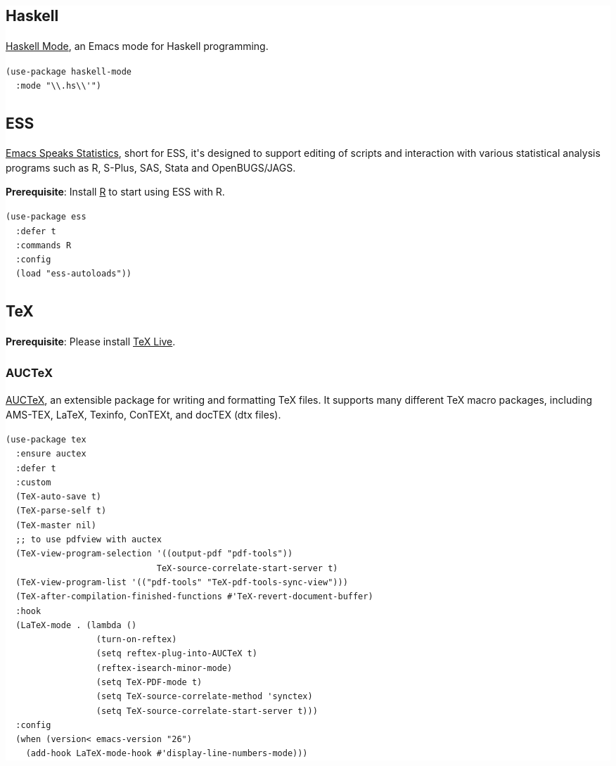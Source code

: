 
<a id="org327d712"></a>

## Haskell

[Haskell Mode](https://github.com/haskell/haskell-mode), an Emacs mode for Haskell programming.

```emacs-lisp
(use-package haskell-mode
  :mode "\\.hs\\'")
```


<a id="org4875f9c"></a>

## ESS

[Emacs Speaks Statistics](https://ess.r-project.org/), short for ESS, it's designed to support editing of scripts and interaction with various statistical analysis programs such as R, S-Plus, SAS, Stata and OpenBUGS/JAGS.

**Prerequisite**: Install [R](https://cran.r-project.org/mirrors.html) to start using ESS with R.

```emacs-lisp
(use-package ess
  :defer t
  :commands R
  :config
  (load "ess-autoloads"))
```


<a id="org3b1ce72"></a>

## TeX

**Prerequisite**: Please install [TeX Live](https://www.tug.org/texlive/quickinstall.html).


### AUCTeX

[AUCTeX](https://www.gnu.org/software/auctex/), an extensible package for writing and formatting TeX files. It supports many different TeX macro packages, including AMS-TEX, LaTeX, Texinfo, ConTEXt, and docTEX (dtx files).

```emacs-lisp
(use-package tex
  :ensure auctex
  :defer t
  :custom
  (TeX-auto-save t)
  (TeX-parse-self t)
  (TeX-master nil)
  ;; to use pdfview with auctex
  (TeX-view-program-selection '((output-pdf "pdf-tools"))
                              TeX-source-correlate-start-server t)
  (TeX-view-program-list '(("pdf-tools" "TeX-pdf-tools-sync-view")))
  (TeX-after-compilation-finished-functions #'TeX-revert-document-buffer)
  :hook
  (LaTeX-mode . (lambda ()
                  (turn-on-reftex)
                  (setq reftex-plug-into-AUCTeX t)
                  (reftex-isearch-minor-mode)
                  (setq TeX-PDF-mode t)
                  (setq TeX-source-correlate-method 'synctex)
                  (setq TeX-source-correlate-start-server t)))
  :config
  (when (version< emacs-version "26")
    (add-hook LaTeX-mode-hook #'display-line-numbers-mode)))
```